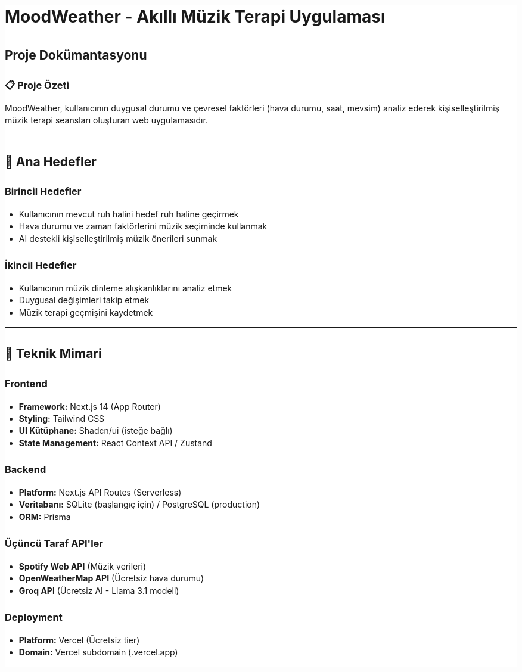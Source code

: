 # MoodWeather - Akıllı Müzik Terapi Uygulaması
## Proje Dokümantasyonu

### 📋 Proje Özeti
MoodWeather, kullanıcının duygusal durumu ve çevresel faktörleri (hava durumu, saat, mevsim) analiz ederek kişiselleştirilmiş müzik terapi seansları oluşturan web uygulamasıdır.

---

## 🎯 Ana Hedefler

### Birincil Hedefler
- Kullanıcının mevcut ruh halini hedef ruh haline geçirmek
- Hava durumu ve zaman faktörlerini müzik seçiminde kullanmak
- AI destekli kişiselleştirilmiş müzik önerileri sunmak

### İkincil Hedefler
- Kullanıcının müzik dinleme alışkanlıklarını analiz etmek
- Duygusal değişimleri takip etmek
- Müzik terapi geçmişini kaydetmek

---

## 🔧 Teknik Mimari

### Frontend
- **Framework:** Next.js 14 (App Router)
- **Styling:** Tailwind CSS
- **UI Kütüphane:** Shadcn/ui (isteğe bağlı)
- **State Management:** React Context API / Zustand

### Backend
- **Platform:** Next.js API Routes (Serverless)
- **Veritabanı:** SQLite (başlangıç için) / PostgreSQL (production)
- **ORM:** Prisma

### Üçüncü Taraf API'ler
- **Spotify Web API** (Müzik verileri)
- **OpenWeatherMap API** (Ücretsiz hava durumu)
- **Groq API** (Ücretsiz AI - Llama 3.1 modeli)

### Deployment
- **Platform:** Vercel (Ücretsiz tier)
- **Domain:** Vercel subdomain (.vercel.app)

---
